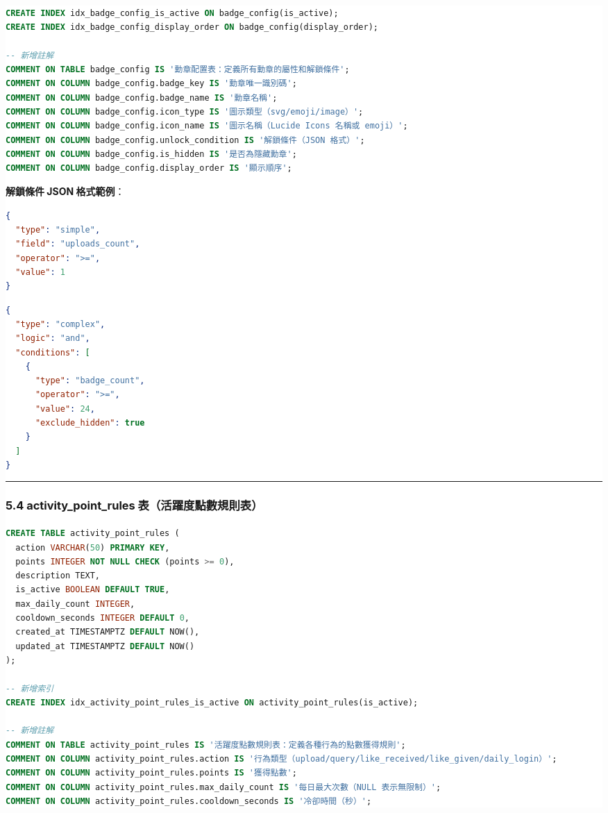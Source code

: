 ```sql
CREATE INDEX idx_badge_config_is_active ON badge_config(is_active);
CREATE INDEX idx_badge_config_display_order ON badge_config(display_order);

-- 新增註解
COMMENT ON TABLE badge_config IS '勳章配置表：定義所有勳章的屬性和解鎖條件';
COMMENT ON COLUMN badge_config.badge_key IS '勳章唯一識別碼';
COMMENT ON COLUMN badge_config.badge_name IS '勳章名稱';
COMMENT ON COLUMN badge_config.icon_type IS '圖示類型（svg/emoji/image）';
COMMENT ON COLUMN badge_config.icon_name IS '圖示名稱（Lucide Icons 名稱或 emoji）';
COMMENT ON COLUMN badge_config.unlock_condition IS '解鎖條件（JSON 格式）';
COMMENT ON COLUMN badge_config.is_hidden IS '是否為隱藏勳章';
COMMENT ON COLUMN badge_config.display_order IS '顯示順序';
```

**解鎖條件 JSON 格式範例**：

```json
{
  "type": "simple",
  "field": "uploads_count",
  "operator": ">=",
  "value": 1
}
```

```json
{
  "type": "complex",
  "logic": "and",
  "conditions": [
    {
      "type": "badge_count",
      "operator": ">=",
      "value": 24,
      "exclude_hidden": true
    }
  ]
}
```

---

### 5.4 activity_point_rules 表（活躍度點數規則表）

```sql
CREATE TABLE activity_point_rules (
  action VARCHAR(50) PRIMARY KEY,
  points INTEGER NOT NULL CHECK (points >= 0),
  description TEXT,
  is_active BOOLEAN DEFAULT TRUE,
  max_daily_count INTEGER,
  cooldown_seconds INTEGER DEFAULT 0,
  created_at TIMESTAMPTZ DEFAULT NOW(),
  updated_at TIMESTAMPTZ DEFAULT NOW()
);

-- 新增索引
CREATE INDEX idx_activity_point_rules_is_active ON activity_point_rules(is_active);

-- 新增註解
COMMENT ON TABLE activity_point_rules IS '活躍度點數規則表：定義各種行為的點數獲得規則';
COMMENT ON COLUMN activity_point_rules.action IS '行為類型（upload/query/like_received/like_given/daily_login）';
COMMENT ON COLUMN activity_point_rules.points IS '獲得點數';
COMMENT ON COLUMN activity_point_rules.max_daily_count IS '每日最大次數（NULL 表示無限制）';
COMMENT ON COLUMN activity_point_rules.cooldown_seconds IS '冷卻時間（秒）';
```